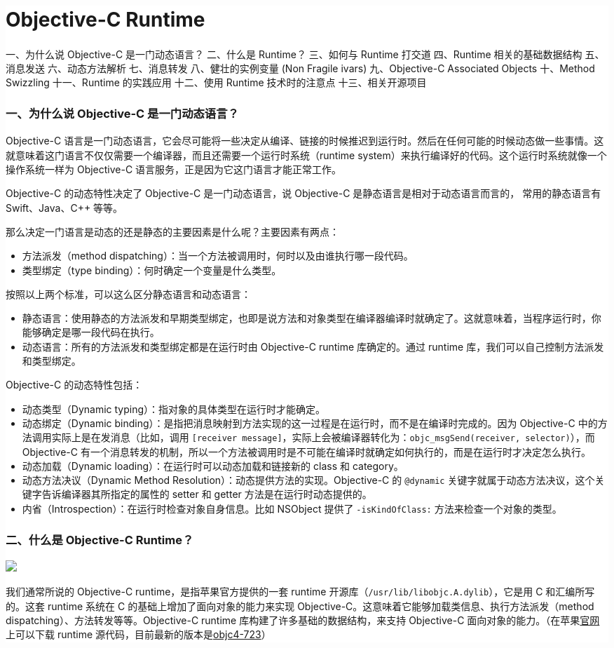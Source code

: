 # Objective-C Runtime


一、为什么说 Objective-C 是一门动态语言？
二、什么是 Runtime？
三、如何与 Runtime 打交道
四、Runtime 相关的基础数据结构
五、消息发送
六、动态方法解析
七、消息转发
八、健壮的实例变量 (Non Fragile ivars)
九、Objective-C Associated Objects
十、Method Swizzling
十一、Runtime 的实践应用
十二、使用 Runtime 技术时的注意点
十三、相关开源项目

### 一、为什么说 Objective-C 是一门动态语言？

Objective-C 语言是一门动态语言，它会尽可能将一些决定从编译、链接的时候推迟到运行时。然后在任何可能的时候动态做一些事情。这就意味着这门语言不仅仅需要一个编译器，而且还需要一个运行时系统（runtime system）来执行编译好的代码。这个运行时系统就像一个操作系统一样为 Objective-C 语言服务，正是因为它这门语言才能正常工作。

Objective-C 的动态特性决定了 Objective-C 是一门动态语言，说 Objective-C 是静态语言是相对于动态语言而言的， 常用的静态语言有 Swift、Java、C++ 等等。

那么决定一门语言是动态的还是静态的主要因素是什么呢？主要因素有两点：

- 方法派发（method dispatching）：当一个方法被调用时，何时以及由谁执行哪一段代码。
- 类型绑定（type binding）：何时确定一个变量是什么类型。

按照以上两个标准，可以这么区分静态语言和动态语言：

- 静态语言：使用静态的方法派发和早期类型绑定，也即是说方法和对象类型在编译器编译时就确定了。这就意味着，当程序运行时，你能够确定是哪一段代码在执行。
- 动态语言：所有的方法派发和类型绑定都是在运行时由 Objective-C runtime 库确定的。通过 runtime 库，我们可以自己控制方法派发和类型绑定。

Objective-C 的动态特性包括：

- 动态类型（Dynamic typing）：指对象的具体类型在运行时才能确定。
- 动态绑定（Dynamic binding）：是指把消息映射到方法实现的这一过程是在运行时，而不是在编译时完成的。因为 Objective-C 中的方法调用实际上是在发消息（比如，调用 `[receiver message]`，实际上会被编译器转化为：`objc_msgSend(receiver, selector)`），而 Objective-C 有一个消息转发的机制，所以一个方法被调用时是不可能在编译时就确定如何执行的，而是在运行时才决定怎么执行。
- 动态加载（Dynamic loading）：在运行时可以动态加载和链接新的 class 和 category。
- 动态方法决议（Dynamic Method Resolution）：动态提供方法的实现。Objective-C 的 `@dynamic` 关键字就属于动态方法决议，这个关键字告诉编译器其所指定的属性的 setter 和 getter 方法是在运行时动态提供的。
- 内省（Introspection）：在运行时检查对象自身信息。比如 NSObject 提供了 `-isKindOfClass:` 方法来检查一个对象的类型。


### 二、什么是 Objective-C Runtime？

![](http://lh6.ggpht.com/_bMMRN3vt0x0/S1CV5xGmTPI/AAAAAAAAAxI/1KfUF6SmfTw/Screen%20shot%202010-01-15%20at%2010.18.04%20AM.png?imgmax=800)


我们通常所说的 Objective-C runtime，是指苹果官方提供的一套 runtime 开源库（`/usr/lib/libobjc.A.dylib`），它是用 C 和汇编所写的。这套 runtime 系统在 C 的基础上增加了面向对象的能力来实现 Objective-C。这意味着它能够加载类信息、执行方法派发（method dispatching）、方法转发等等。Objective-C runtime 库构建了许多基础的数据结构，来支持 Objective-C 面向对象的能力。（在苹果[官网](https://opensource.apple.com/tarballs/objc4/)上可以下载 runtime 源代码，目前最新的版本是[objc4-723](https://opensource.apple.com/tarballs/objc4/objc4-723.tar.gz)）

